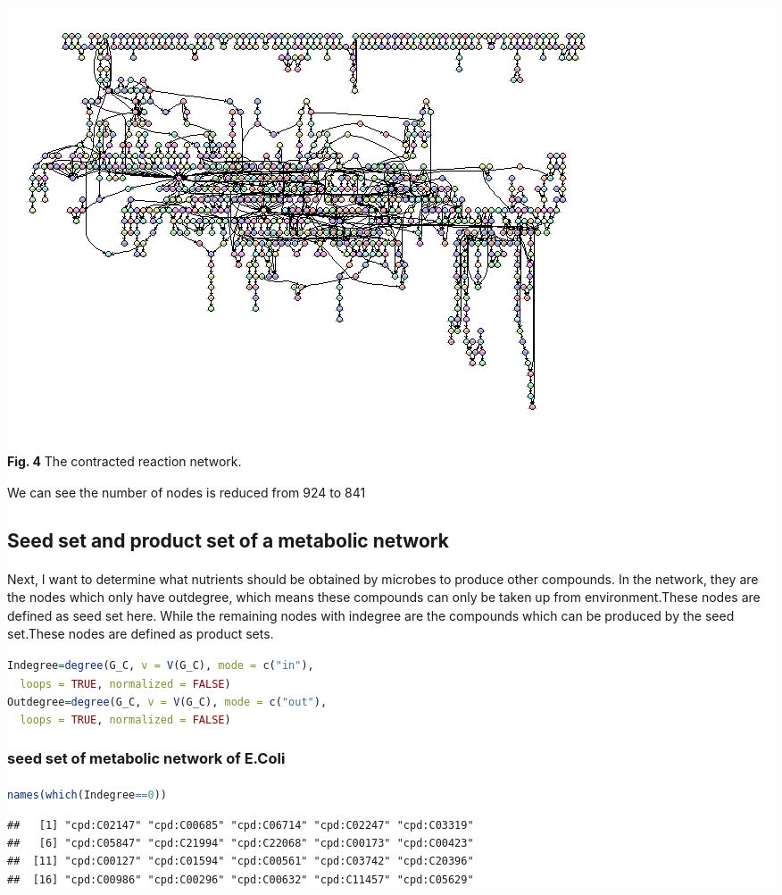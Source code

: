 ![](Final-project-report_files/figure-gfm/unnamed-chunk-7-1.png)

**Fig. 4** The contracted reaction network.

We can see the number of nodes is reduced from 924 to 841

## Seed set and product set of a metabolic network

Next, I want to determine what nutrients should be obtained by microbes
to produce other compounds. In the network, they are the nodes which
only have outdegree, which means these compounds can only be taken up
from environment.These nodes are defined as seed set here. While the
remaining nodes with indegree are the compounds which can be produced by
the seed set.These nodes are defined as product sets.

``` r
Indegree=degree(G_C, v = V(G_C), mode = c("in"),
  loops = TRUE, normalized = FALSE)
Outdegree=degree(G_C, v = V(G_C), mode = c("out"),
  loops = TRUE, normalized = FALSE)
```

### seed set of metabolic network of E.Coli

``` r
names(which(Indegree==0))
```

    ##   [1] "cpd:C02147" "cpd:C00685" "cpd:C06714" "cpd:C02247" "cpd:C03319"
    ##   [6] "cpd:C05847" "cpd:C21994" "cpd:C22068" "cpd:C00173" "cpd:C00423"
    ##  [11] "cpd:C00127" "cpd:C01594" "cpd:C00561" "cpd:C03742" "cpd:C20396"
    ##  [16] "cpd:C00986" "cpd:C00296" "cpd:C00632" "cpd:C11457" "cpd:C05629"